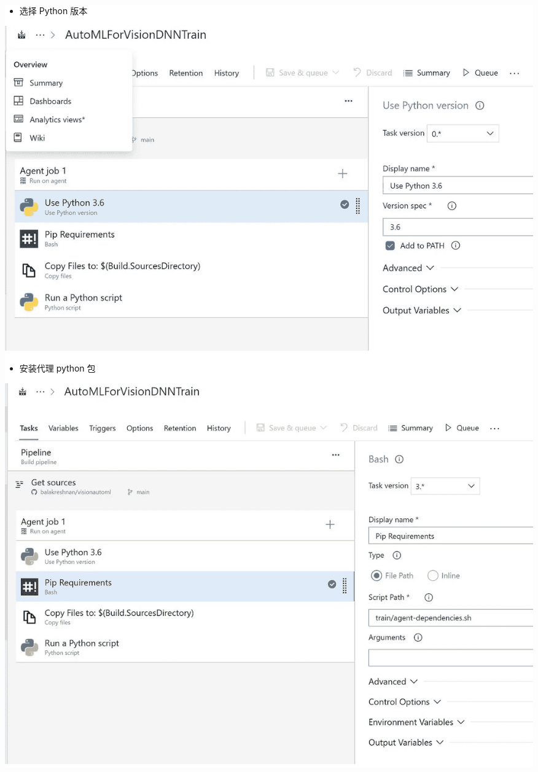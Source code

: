 *   选择 Python 版本

![](img/ace10514375a43bf12263d8bcd2c8f1b.png)

*   安装代理 python 包

![](img/eca5f86258623e1fbc3f81aa3d5282b5.png)